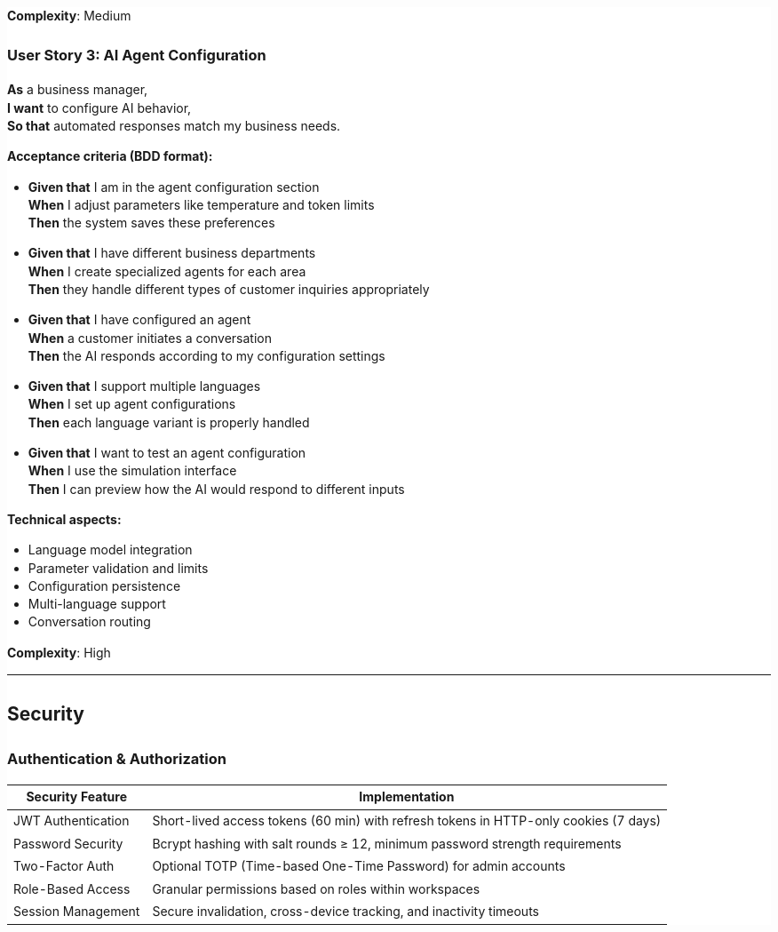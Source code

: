 **Complexity**: Medium

### **User Story 3: AI Agent Configuration**

**As** a business manager,  
**I want** to configure AI behavior,  
**So that** automated responses match my business needs.

**Acceptance criteria (BDD format):**

- **Given that** I am in the agent configuration section  
  **When** I adjust parameters like temperature and token limits  
  **Then** the system saves these preferences

- **Given that** I have different business departments  
  **When** I create specialized agents for each area  
  **Then** they handle different types of customer inquiries appropriately

- **Given that** I have configured an agent  
  **When** a customer initiates a conversation  
  **Then** the AI responds according to my configuration settings

- **Given that** I support multiple languages  
  **When** I set up agent configurations  
  **Then** each language variant is properly handled

- **Given that** I want to test an agent configuration  
  **When** I use the simulation interface  
  **Then** I can preview how the AI would respond to different inputs

**Technical aspects:**
- Language model integration
- Parameter validation and limits
- Configuration persistence
- Multi-language support
- Conversation routing

**Complexity**: High

---

## Security

### Authentication & Authorization

| Security Feature | Implementation |
|------------------|----------------|
| JWT Authentication | Short-lived access tokens (60 min) with refresh tokens in HTTP-only cookies (7 days) |
| Password Security | Bcrypt hashing with salt rounds ≥ 12, minimum password strength requirements |
| Two-Factor Auth | Optional TOTP (Time-based One-Time Password) for admin accounts |
| Role-Based Access | Granular permissions based on roles within workspaces |
| Session Management | Secure invalidation, cross-device tracking, and inactivity timeouts |
